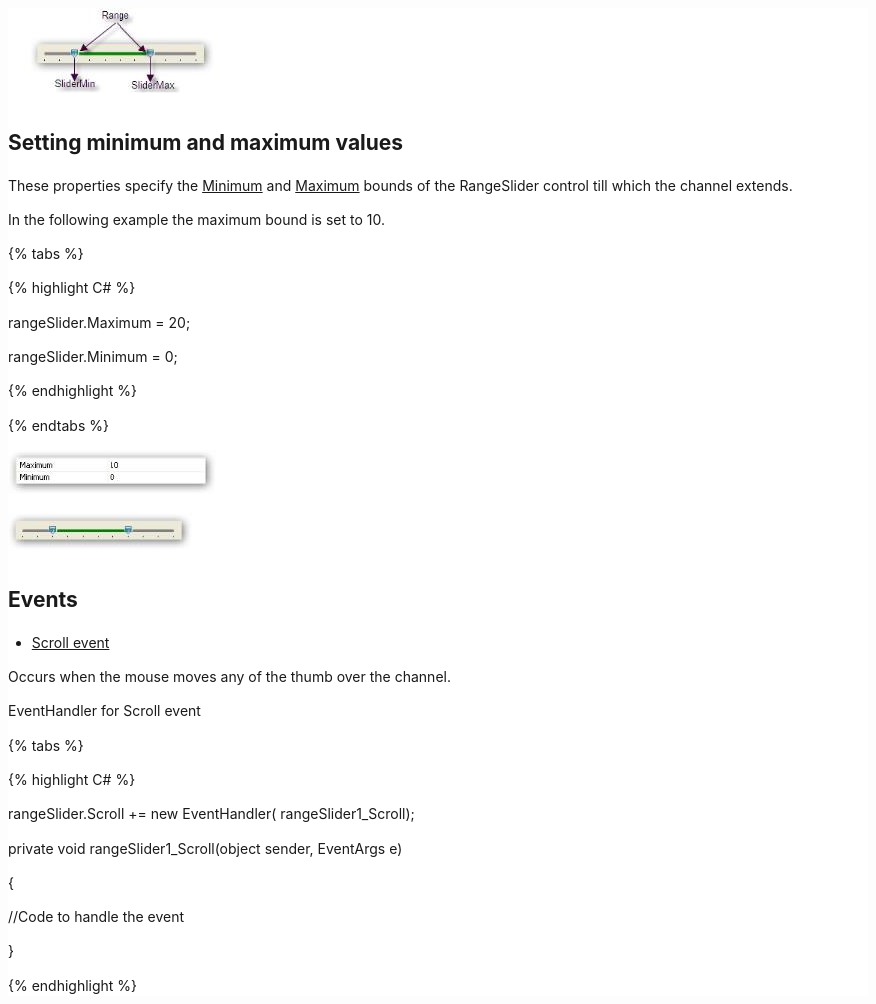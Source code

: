 

![Slider value](Interactive-Features_images/Interactive-Features_img30.jpeg)



## Setting minimum and maximum values

These properties specify the [Minimum](https://help.syncfusion.com/cr/windowsforms/Syncfusion.Windows.Forms.Tools.RangeSlider.html#Syncfusion_Windows_Forms_Tools_RangeSlider_Minimum) and [Maximum](https://help.syncfusion.com/cr/windowsforms/Syncfusion.Windows.Forms.Tools.RangeSlider.html#Syncfusion_Windows_Forms_Tools_RangeSlider_Maximum) bounds of the RangeSlider control till which the channel extends.

In the following example the maximum bound is set to 10.

{% tabs %}

{% highlight C# %}



rangeSlider.Maximum = 20;

rangeSlider.Minimum = 0;

{% endhighlight %}

{% endtabs %}


![minimum value](Interactive-Features_images/Interactive-Features_img31.jpeg)



![maximum value](Interactive-Features_images/Interactive-Features_img32.jpeg)



## Events

* [Scroll event](https://help.syncfusion.com/cr/windowsforms/Syncfusion.Windows.Forms.Tools.RangeSlider.html)

Occurs when the mouse moves any of the thumb over the channel.

EventHandler for Scroll event

{% tabs %}

{% highlight C# %}



rangeSlider.Scroll += new EventHandler( rangeSlider1_Scroll);

private void rangeSlider1_Scroll(object sender, EventArgs e)

{

//Code to handle the event

}

{% endhighlight %}
